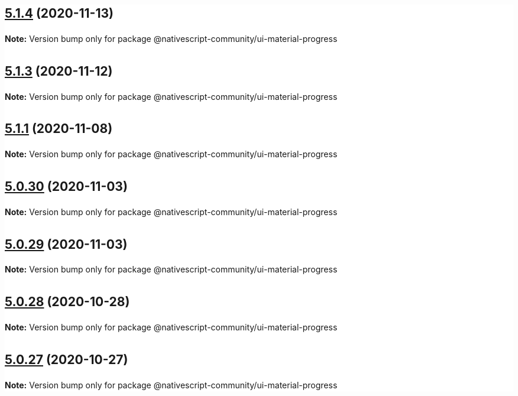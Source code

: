 



## [5.1.4](https://github.com/nativescript-community/ui-material-components/compare/v5.1.3...v5.1.4) (2020-11-13)

**Note:** Version bump only for package @nativescript-community/ui-material-progress





## [5.1.3](https://github.com/nativescript-community/ui-material-components/compare/v5.1.2...v5.1.3) (2020-11-12)

**Note:** Version bump only for package @nativescript-community/ui-material-progress





## [5.1.1](https://github.com/nativescript-community/ui-material-components/compare/v5.1.0...v5.1.1) (2020-11-08)

**Note:** Version bump only for package @nativescript-community/ui-material-progress





## [5.0.30](https://github.com/nativescript-community/ui-material-components/compare/v5.0.29...v5.0.30) (2020-11-03)

**Note:** Version bump only for package @nativescript-community/ui-material-progress





## [5.0.29](https://github.com/nativescript-community/ui-material-components/compare/v5.0.28...v5.0.29) (2020-11-03)

**Note:** Version bump only for package @nativescript-community/ui-material-progress





## [5.0.28](https://github.com/nativescript-community/ui-material-components/compare/v5.0.27...v5.0.28) (2020-10-28)

**Note:** Version bump only for package @nativescript-community/ui-material-progress





## [5.0.27](https://github.com/nativescript-community/ui-material-components/compare/v5.0.26...v5.0.27) (2020-10-27)

**Note:** Version bump only for package @nativescript-community/ui-material-progress
